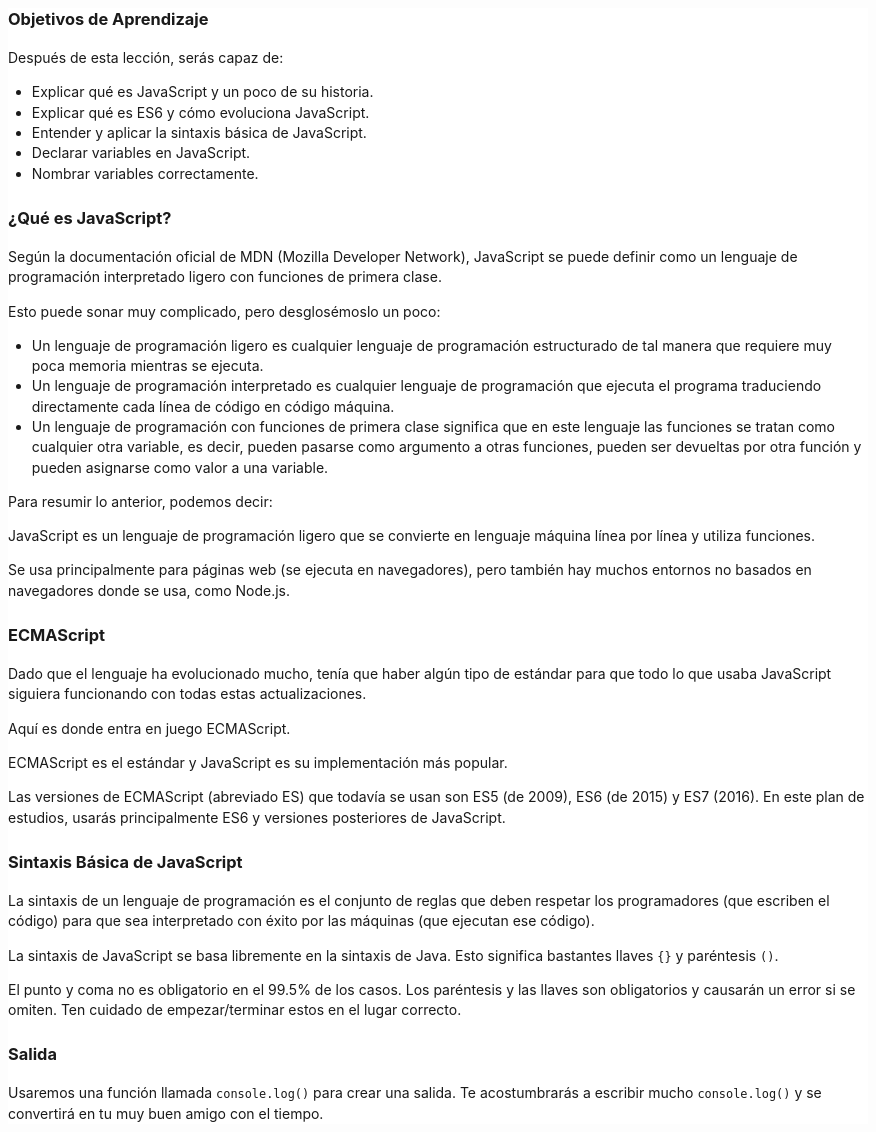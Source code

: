 ### Objetivos de Aprendizaje
Después de esta lección, serás capaz de:

- Explicar qué es JavaScript y un poco de su historia.
- Explicar qué es ES6 y cómo evoluciona JavaScript.
- Entender y aplicar la sintaxis básica de JavaScript.
- Declarar variables en JavaScript.
- Nombrar variables correctamente.

### ¿Qué es JavaScript?
Según la documentación oficial de MDN (Mozilla Developer Network), JavaScript se puede definir como un lenguaje de programación interpretado ligero con funciones de primera clase.

Esto puede sonar muy complicado, pero desglosémoslo un poco:

- Un lenguaje de programación ligero es cualquier lenguaje de programación estructurado de tal manera que requiere muy poca memoria mientras se ejecuta.
- Un lenguaje de programación interpretado es cualquier lenguaje de programación que ejecuta el programa traduciendo directamente cada línea de código en código máquina.
- Un lenguaje de programación con funciones de primera clase significa que en este lenguaje las funciones se tratan como cualquier otra variable, es decir, pueden pasarse como argumento a otras funciones, pueden ser devueltas por otra función y pueden asignarse como valor a una variable.

Para resumir lo anterior, podemos decir:

JavaScript es un lenguaje de programación ligero que se convierte en lenguaje máquina línea por línea y utiliza funciones.

Se usa principalmente para páginas web (se ejecuta en navegadores), pero también hay muchos entornos no basados en navegadores donde se usa, como Node.js.

### ECMAScript
Dado que el lenguaje ha evolucionado mucho, tenía que haber algún tipo de estándar para que todo lo que usaba JavaScript siguiera funcionando con todas estas actualizaciones.

Aquí es donde entra en juego ECMAScript.

ECMAScript es el estándar y JavaScript es su implementación más popular.

Las versiones de ECMAScript (abreviado ES) que todavía se usan son ES5 (de 2009), ES6 (de 2015) y ES7 (2016). En este plan de estudios, usarás principalmente ES6 y versiones posteriores de JavaScript.

### Sintaxis Básica de JavaScript
La sintaxis de un lenguaje de programación es el conjunto de reglas que deben respetar los programadores (que escriben el código) para que sea interpretado con éxito por las máquinas (que ejecutan ese código).

La sintaxis de JavaScript se basa libremente en la sintaxis de Java. Esto significa bastantes llaves `{}` y paréntesis `()`.

El punto y coma no es obligatorio en el 99.5% de los casos. Los paréntesis y las llaves son obligatorios y causarán un error si se omiten. Ten cuidado de empezar/terminar estos en el lugar correcto.

### Salida
Usaremos una función llamada `console.log()` para crear una salida. Te acostumbrarás a escribir mucho `console.log()` y se convertirá en tu muy buen amigo con el tiempo.
